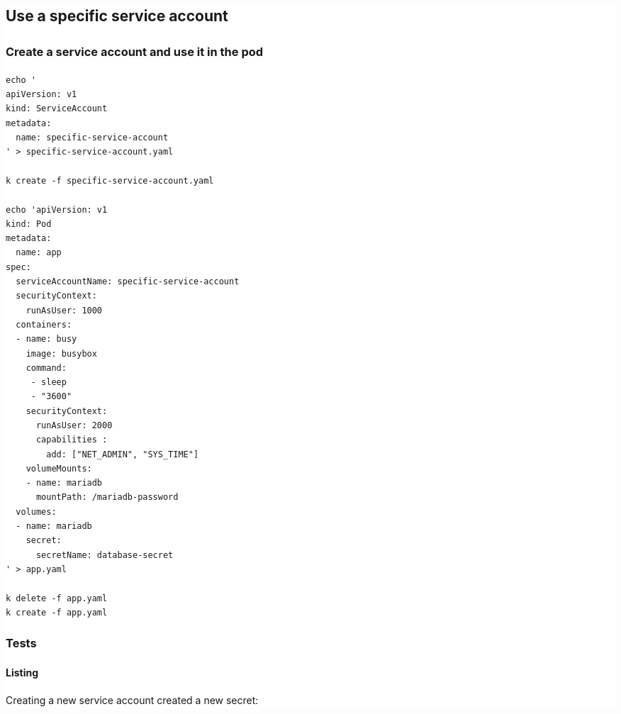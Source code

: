 
## Use a specific service account

### Create a service account and use it in the pod

````
echo '
apiVersion: v1
kind: ServiceAccount
metadata: 
  name: specific-service-account
' > specific-service-account.yaml

k create -f specific-service-account.yaml

echo 'apiVersion: v1
kind: Pod
metadata:
  name: app
spec:
  serviceAccountName: specific-service-account
  securityContext:
    runAsUser: 1000
  containers:
  - name: busy
    image: busybox
    command:
     - sleep
     - "3600"
    securityContext:
      runAsUser: 2000
      capabilities : 
        add: ["NET_ADMIN", "SYS_TIME"]
    volumeMounts:
    - name: mariadb
      mountPath: /mariadb-password
  volumes:
  - name: mariadb
    secret:
      secretName: database-secret
' > app.yaml

k delete -f app.yaml
k create -f app.yaml

````
### Tests

#### Listing 

Creating a new service account created a new secret:
